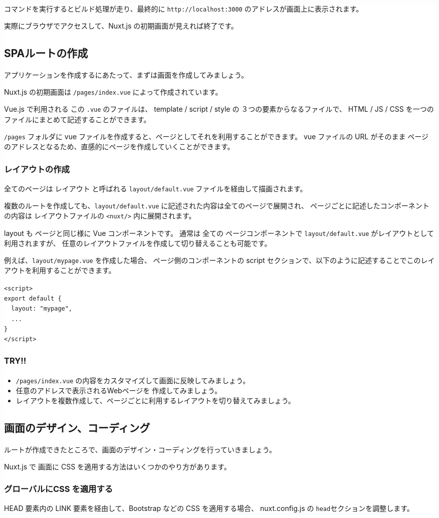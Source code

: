 コマンドを実行するとビルド処理が走り、最終的に `http://localhost:3000` のアドレスが画面上に表示されます。

実際にブラウザでアクセスして、Nuxt.js の初期画面が見えれば終了です。

## SPAルートの作成

アプリケーションを作成するにあたって、まずは画面を作成してみましょう。

Nuxt.js の初期画面は `/pages/index.vue` によって作成されています。

Vue.js で利用される この `.vue` のファイルは、
template / script / style の ３つの要素からなるファイルで、
HTML / JS / CSS を一つのファイルにまとめて記述することができます。

`/pages` フォルダに vue ファイルを作成すると、ページとしてそれを利用することができます。
vue ファイルの URL がそのまま ページのアドレスとなるため、直感的にページを作成していくことができます。

### レイアウトの作成

全てのページは レイアウト と呼ばれる `layout/default.vue` ファイルを経由して描画されます。

複数のルートを作成しても、`layout/default.vue` に記述された内容は全てのページで展開され、
ページごとに記述したコンポーネントの内容は レイアウトファイルの `<nuxt/>` 内に展開されます。

layout も ページと同じ様に Vue コンポーネントです。
通常は 全ての ページコンポーネントで `layout/default.vue` がレイアウトとして利用されますが、
任意のレイアウトファイルを作成して切り替えることも可能です。

例えば、`layout/mypage.vue` を作成した場合、
ページ側のコンポーネントの script セクションで、以下のように記述することでこのレイアウトを利用することができます。

```
<script>
export default {
  layout: "mypage",
  ...
}
</script>
```

### TRY!! 

- `/pages/index.vue` の内容をカスタマイズして画面に反映してみましょう。
- 任意のアドレスで表示されるWebページを 作成してみましょう。
- レイアウトを複数作成して、ページごとに利用するレイアウトを切り替えてみましょう。

## 画面のデザイン、コーディング

ルートが作成できたところで、画面のデザイン・コーディングを行っていきましょう。

Nuxt.js で 画面に CSS を適用する方法はいくつかのやり方があります。

### グローバルにCSS を適用する

HEAD 要素内の LINK 要素を経由して、Bootstrap などの CSS を適用する場合、
nuxt.config.js の `head`セクションを調整します。
